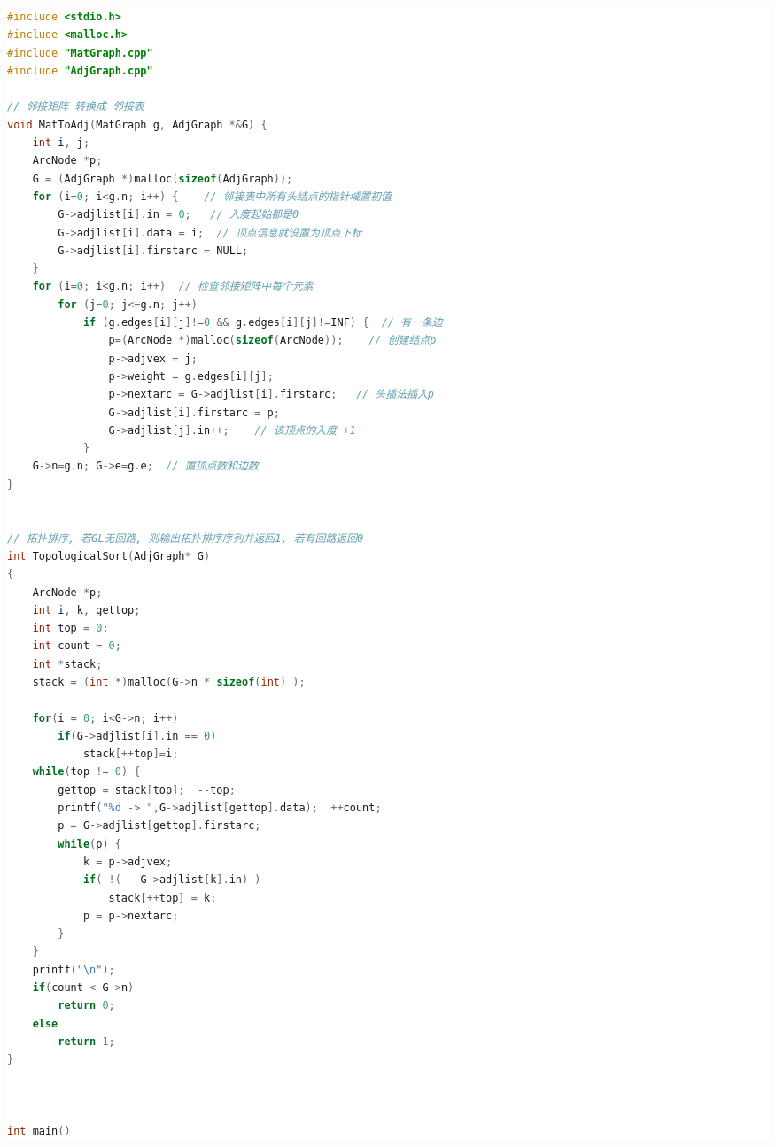 ```c
#include <stdio.h>
#include <malloc.h>
#include "MatGraph.cpp"
#include "AdjGraph.cpp"

// 邻接矩阵 转换成 邻接表
void MatToAdj(MatGraph g, AdjGraph *&G) {
    int i, j;
    ArcNode *p;
    G = (AdjGraph *)malloc(sizeof(AdjGraph));
    for (i=0; i<g.n; i++) {    // 邻接表中所有头结点的指针域置初值
        G->adjlist[i].in = 0;   // 入度起始都是0
        G->adjlist[i].data = i;  // 顶点信息就设置为顶点下标
        G->adjlist[i].firstarc = NULL;
    }
    for (i=0; i<g.n; i++)  // 检查邻接矩阵中每个元素
        for (j=0; j<=g.n; j++)
            if (g.edges[i][j]!=0 && g.edges[i][j]!=INF) {  // 有一条边
                p=(ArcNode *)malloc(sizeof(ArcNode));    // 创建结点p
                p->adjvex = j;
                p->weight = g.edges[i][j];
                p->nextarc = G->adjlist[i].firstarc;   // 头插法插入p
                G->adjlist[i].firstarc = p;
                G->adjlist[j].in++;    // 该顶点的入度 +1
            }
    G->n=g.n; G->e=g.e;	 // 置顶点数和边数
}


// 拓扑排序, 若GL无回路, 则输出拓扑排序序列并返回1, 若有回路返回0
int TopologicalSort(AdjGraph* G)
{
    ArcNode *p;
    int i, k, gettop;
    int top = 0;
    int count = 0;
    int *stack;
    stack = (int *)malloc(G->n * sizeof(int) );

    for(i = 0; i<G->n; i++)
        if(G->adjlist[i].in == 0)
            stack[++top]=i;
    while(top != 0) {
        gettop = stack[top];  --top;
        printf("%d -> ",G->adjlist[gettop].data);  ++count;
        p = G->adjlist[gettop].firstarc;
        while(p) {
            k = p->adjvex;
            if( !(-- G->adjlist[k].in) )
                stack[++top] = k;
            p = p->nextarc;
        }
    }
    printf("\n");
    if(count < G->n)
        return 0;
    else
        return 1;
}



int main()
```